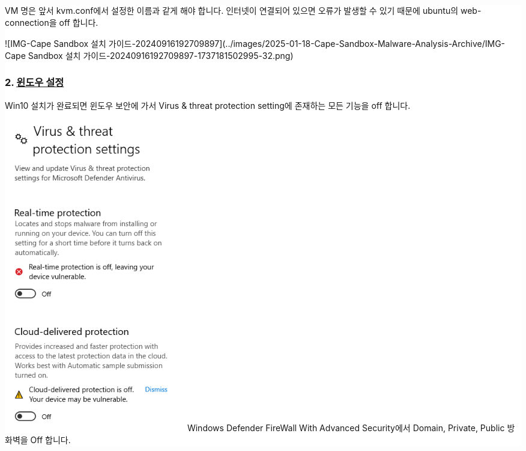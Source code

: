 VM 명은 앞서 kvm.conf에서 설정한 이름과 같게 해야 합니다. 인터넷이 연결되어 있으면 오류가 발생할 수 있기 때문에 ubuntu의 web-connection을 off 합니다.

![IMG-Cape Sandbox 설치 가이드-20240916192709897](../images/2025-01-18-Cape-Sandbox-Malware-Analysis-Archive/IMG-Cape Sandbox 설치 가이드-20240916192709897-1737181502995-32.png)

###  2. <u>윈도우 설정</u>

Win10 설치가 완료되면 윈도우 보안에 가서 Virus & threat protection setting에 존재하는 모든 기능을 off 합니다.

<img src="../images/2025-01-18-Cape-Sandbox-Malware-Analysis-Archive/IMG-Cape Sandbox 설치 가이드-20240916200607379-1737181522232-34.png" alt="IMG-Cape Sandbox 설치 가이드-20240916200607379" style="zoom:80%;" />
Windows Defender FireWall With Advanced Security에서 Domain, Private, Public 방화벽을 Off 합니다.
